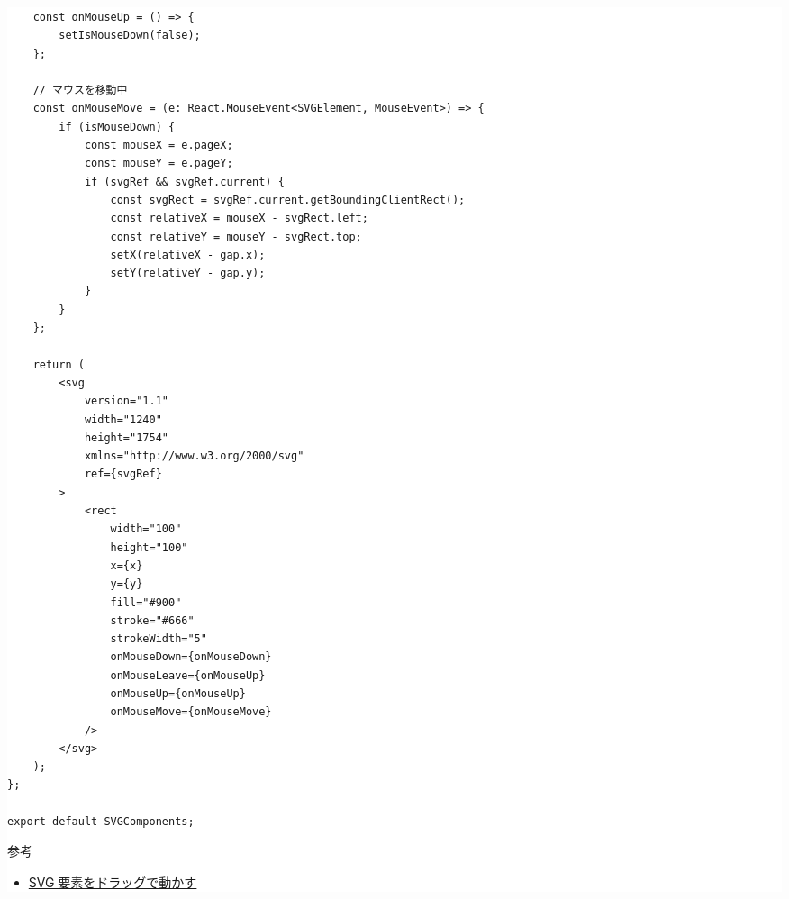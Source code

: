 ```tsx 
    const onMouseUp = () => {
        setIsMouseDown(false);
    };

    // マウスを移動中
    const onMouseMove = (e: React.MouseEvent<SVGElement, MouseEvent>) => {
        if (isMouseDown) {
            const mouseX = e.pageX;
            const mouseY = e.pageY;
            if (svgRef && svgRef.current) {
                const svgRect = svgRef.current.getBoundingClientRect();
                const relativeX = mouseX - svgRect.left;
                const relativeY = mouseY - svgRect.top;
                setX(relativeX - gap.x);
                setY(relativeY - gap.y);
            }
        }
    };

    return (
        <svg
            version="1.1"
            width="1240"
            height="1754"
            xmlns="http://www.w3.org/2000/svg"
            ref={svgRef}
        >
            <rect
                width="100"
                height="100"
                x={x}
                y={y}
                fill="#900"
                stroke="#666"
                strokeWidth="5"
                onMouseDown={onMouseDown}
                onMouseLeave={onMouseUp}
                onMouseUp={onMouseUp}
                onMouseMove={onMouseMove}
            />
        </svg>
    );
};

export default SVGComponents;
```

参考

- [SVG 要素をドラッグで動かす](http://www.mnet.ne.jp/~tnomura/javascript/svg/svgmove.html)

